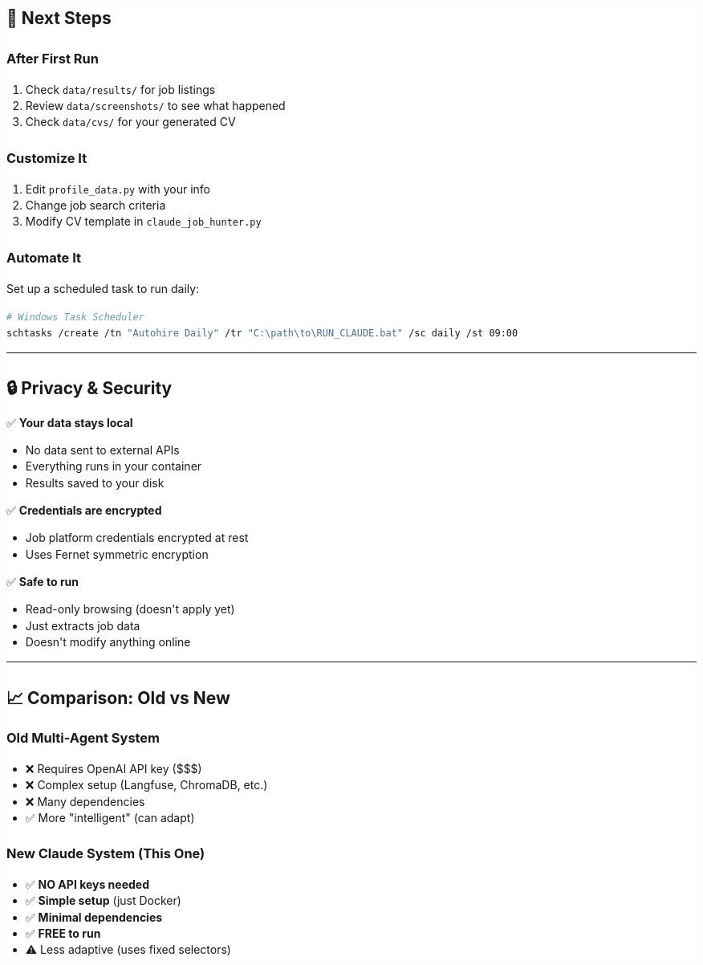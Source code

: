 
## 🎯 Next Steps

### **After First Run**
1. Check `data/results/` for job listings
2. Review `data/screenshots/` to see what happened
3. Check `data/cvs/` for your generated CV

### **Customize It**
1. Edit `profile_data.py` with your info
2. Change job search criteria
3. Modify CV template in `claude_job_hunter.py`

### **Automate It**
Set up a scheduled task to run daily:
```bash
# Windows Task Scheduler
schtasks /create /tn "Autohire Daily" /tr "C:\path\to\RUN_CLAUDE.bat" /sc daily /st 09:00
```

---

## 🔒 Privacy & Security

✅ **Your data stays local**
- No data sent to external APIs
- Everything runs in your container
- Results saved to your disk

✅ **Credentials are encrypted**
- Job platform credentials encrypted at rest
- Uses Fernet symmetric encryption

✅ **Safe to run**
- Read-only browsing (doesn't apply yet)
- Just extracts job data
- Doesn't modify anything online

---

## 📈 Comparison: Old vs New

### **Old Multi-Agent System**
- ❌ Requires OpenAI API key ($$$)
- ❌ Complex setup (Langfuse, ChromaDB, etc.)
- ❌ Many dependencies
- ✅ More "intelligent" (can adapt)

### **New Claude System** (This One)
- ✅ **NO API keys needed**
- ✅ **Simple setup** (just Docker)
- ✅ **Minimal dependencies**
- ✅ **FREE to run**
- ⚠️ Less adaptive (uses fixed selectors)
